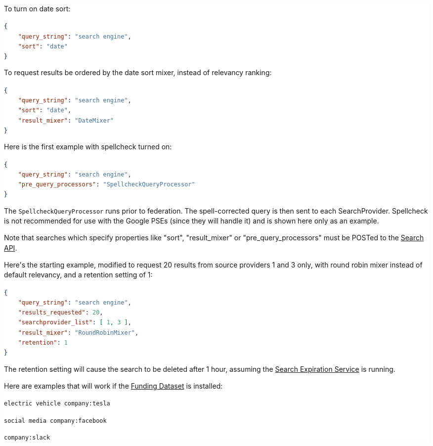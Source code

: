 To turn on date sort:

``` json
{
    "query_string": "search engine",
    "sort": "date"
}
```

To request results be ordered by the date sort mixer, instead of relevancy ranking:

``` json
{
    "query_string": "search engine",
    "sort": "date",
    "result_mixer": "DateMixer"
}
```

Here is the first example with spellcheck turned on:

``` json
{
    "query_string": "search engine",
    "pre_query_processors": "SpellcheckQueryProcessor"
}
```

The `SpellcheckQueryProcessor` runs prior to federation. The spell-corrected query is then sent to each SearchProvider. Spellcheck is not recommended for use with the Google PSEs (since they will handle it) and is shown here only as an example.

Note that searches which specify properties like "sort", "result_mixer" or "pre_query_processors" must be POSTed to the [Search API](#create-a-search-object-with-the-api).

Here's the starting example, modified to request 20 results from source providers 1 and 3 only, with round robin mixer instead of default relevancy, and a retention setting of 1:

``` json
{
    "query_string": "search engine",
    "results_requested": 20,
    "searchprovider_list": [ 1, 3 ],
    "result_mixer": "RoundRobinMixer",
    "retention": 1 
}
```

The retention setting will cause the search to be deleted after 1 hour, assuming the [Search Expiration Service](Admin-Guide.html#search-expiration-service) is running.

Here are examples that will work if the [Funding Dataset](Developer-Reference.html#funding-data-set) is installed:

``` shell
electric vehicle company:tesla
```

``` shell
social media company:facebook
```

``` shell
company:slack
```
